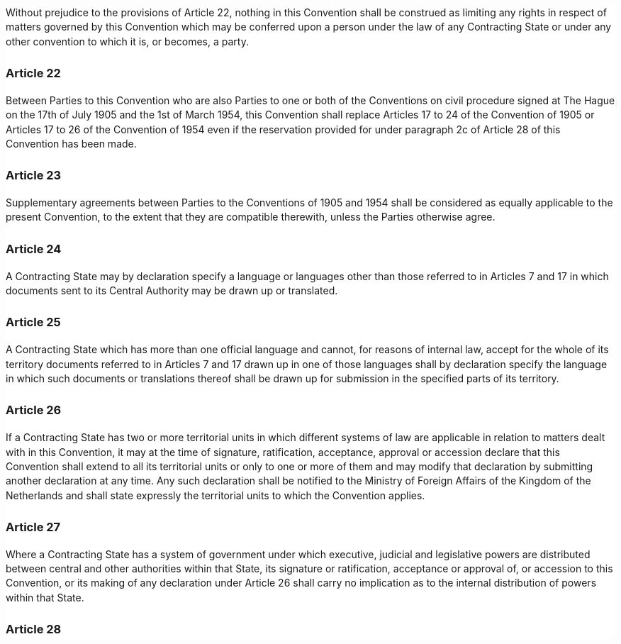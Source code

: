 Without prejudice to the provisions of Article 22, nothing in this Convention shall be construed as limiting any rights in respect of matters governed by this Convention which may be conferred upon a person under the law of any Contracting State or under any other convention to which it is, or becomes, a party. 

### Article  22  

Between Parties to this Convention who are also Parties to one or both of the Conventions on civil procedure signed at The Hague on the 17th of July 1905 and the 1st of March 1954, this Convention shall replace Articles 17 to 24 of the Convention of 1905 or Articles 17 to 26 of the Convention of 1954 even if the reservation provided for under paragraph 2c of Article 28 of this Convention has been made. 

### Article  23  

Supplementary agreements between Parties to the Conventions of 1905 and 1954 shall be considered as equally applicable to the present Convention, to the extent that they are compatible therewith, unless the Parties otherwise agree. 

### Article  24  

A Contracting State may by declaration specify a language or languages other than those referred to in Articles 7 and 17 in which documents sent to its Central Authority may be drawn up or translated. 

### Article  25  

A Contracting State which has more than one official language and cannot, for reasons of internal law, accept for the whole of its territory documents referred to in Articles 7 and 17 drawn up in one of those languages shall by declaration specify the language in which such documents or translations thereof shall be drawn up for submission in the specified parts of its territory. 

### Article  26  

If a Contracting State has two or more territorial units in which different systems of law are applicable in relation to matters dealt with in this Convention, it may at the time of signature, ratification, acceptance, approval or accession declare that this Convention shall extend to all its territorial units or only to one or more of them and may modify that declaration by submitting another declaration at any time. Any such declaration shall be notified to the Ministry of Foreign Affairs of the Kingdom of the Netherlands and shall state expressly the territorial units to which the Convention applies. 

### Article  27  

Where a Contracting State has a system of government under which executive, judicial and legislative powers are distributed between central and other authorities within that State, its signature or ratification, acceptance or approval of, or accession to this Convention, or its making of any declaration under Article 26 shall carry no implication as to the internal distribution of powers within that State. 

### Article  28  
